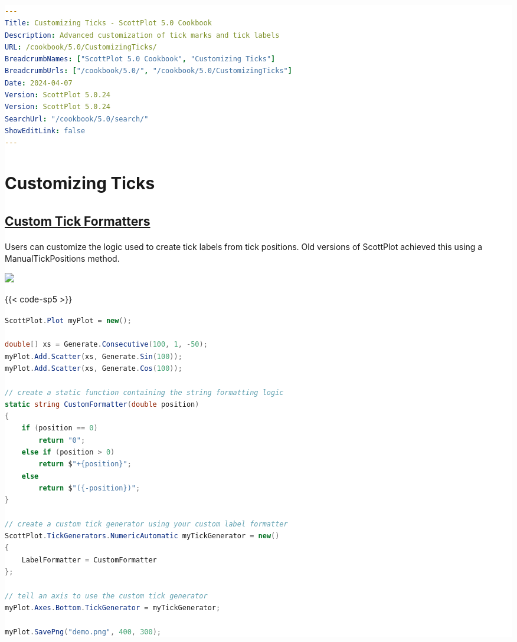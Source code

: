```yaml
---
Title: Customizing Ticks - ScottPlot 5.0 Cookbook
Description: Advanced customization of tick marks and tick labels
URL: /cookbook/5.0/CustomizingTicks/
BreadcrumbNames: ["ScottPlot 5.0 Cookbook", "Customizing Ticks"]
BreadcrumbUrls: ["/cookbook/5.0/", "/cookbook/5.0/CustomizingTicks"]
Date: 2024-04-07
Version: ScottPlot 5.0.24
Version: ScottPlot 5.0.24
SearchUrl: "/cookbook/5.0/search/"
ShowEditLink: false
---
```


# Customizing Ticks


<h2><a href='/cookbook/5.0/CustomizingTicks/CustomTickFormatter'>Custom Tick Formatters</a></h2>

Users can customize the logic used to create tick labels from tick positions. Old versions of ScottPlot achieved this using a ManualTickPositions method.

[![](/cookbook/5.0/images/CustomTickFormatter.png?240407172904)](/cookbook/5.0/images/CustomTickFormatter.png?240407172904)

{{< code-sp5 >}}

```cs
ScottPlot.Plot myPlot = new();

double[] xs = Generate.Consecutive(100, 1, -50);
myPlot.Add.Scatter(xs, Generate.Sin(100));
myPlot.Add.Scatter(xs, Generate.Cos(100));

// create a static function containing the string formatting logic
static string CustomFormatter(double position)
{
    if (position == 0)
        return "0";
    else if (position > 0)
        return $"+{position}";
    else
        return $"({-position})";
}

// create a custom tick generator using your custom label formatter
ScottPlot.TickGenerators.NumericAutomatic myTickGenerator = new()
{
    LabelFormatter = CustomFormatter
};

// tell an axis to use the custom tick generator
myPlot.Axes.Bottom.TickGenerator = myTickGenerator;

myPlot.SavePng("demo.png", 400, 300);

```

